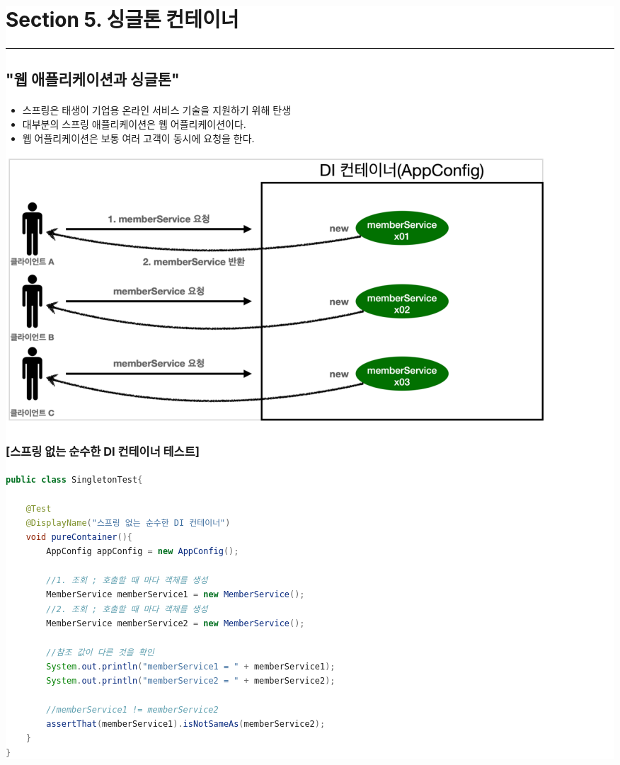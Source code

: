 # Section 5. 싱글톤 컨테이너

---

## "웹 애플리케이션과 싱글톤"
- 스프링은 태생이 기업용 온라인 서비스 기술을 지원하기 위해 탄생
- 대부분의 스프링 애플리케이션은 웹 어플리케이션이다.
- 웹 어플리케이션은 보통 여러 고객이 동시에 요청을 한다.

![section5_1.png](images%2Fsection5_1.png)

### [스프링 없는 순수한 DI 컨테이너 테스트]

```java
public class SingletonTest{

	@Test
	@DisplayName("스프링 없는 순수한 DI 컨테이너")
	void pureContainer(){
		AppConfig appConfig = new AppConfig();

		//1. 조회 ; 호출할 때 마다 객체를 생성
		MemberService memberService1 = new MemberService();
		//2. 조회 ; 호출할 때 마다 객체를 생성
		MemberService memberService2 = new MemberService();

		//참조 값이 다른 것을 확인
		System.out.println("memberService1 = " + memberService1);
		System.out.println("memberService2 = " + memberService2);

		//memberService1 != memberService2
		assertThat(memberService1).isNotSameAs(memberService2);
	}
}
```
